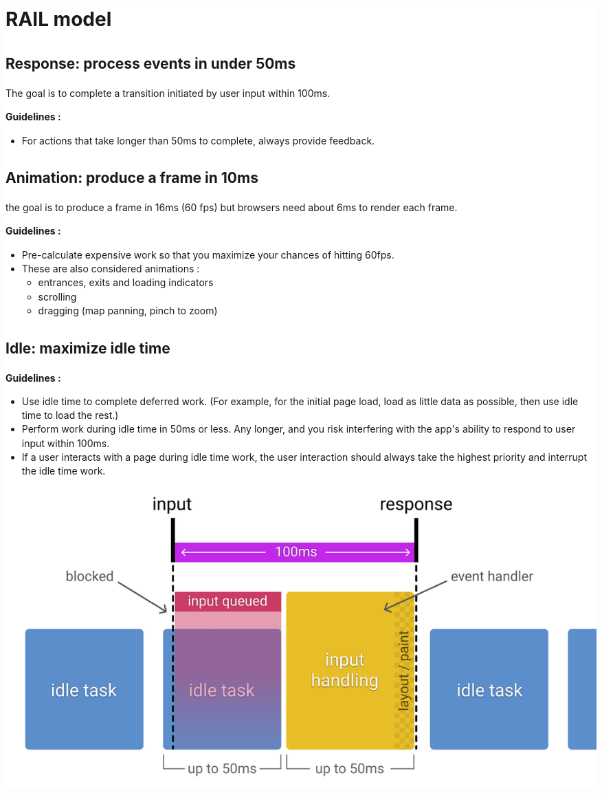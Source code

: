 













# RAIL model

## Response: process events in under 50ms

The goal is to complete a transition initiated by user input within 100ms.

**Guidelines :**

* For actions that take longer than 50ms to complete, always provide feedback.

## Animation: produce a frame in 10ms

the goal is to produce a frame in 16ms (60 fps) but browsers need about 6ms to render each frame.

**Guidelines :**

* Pre-calculate expensive work so that you maximize your chances of hitting 60fps.
* These are also considered animations :
  * entrances, exits and loading indicators
  * scrolling
  * dragging (map panning, pinch to zoom)

## Idle: maximize idle time

**Guidelines :**

* Use idle time to complete deferred work. (For example, for the initial page load, load as little data as possible, then use idle time to load the rest.)
* Perform work during idle time in 50ms or less. Any longer, and you risk interfering with the app's ability to respond to user input within 100ms.
* If a user interacts with a page during idle time work, the user interaction should always take the highest priority and interrupt the idle time work.

![Rail response details](./images/rail-response-details.png)
